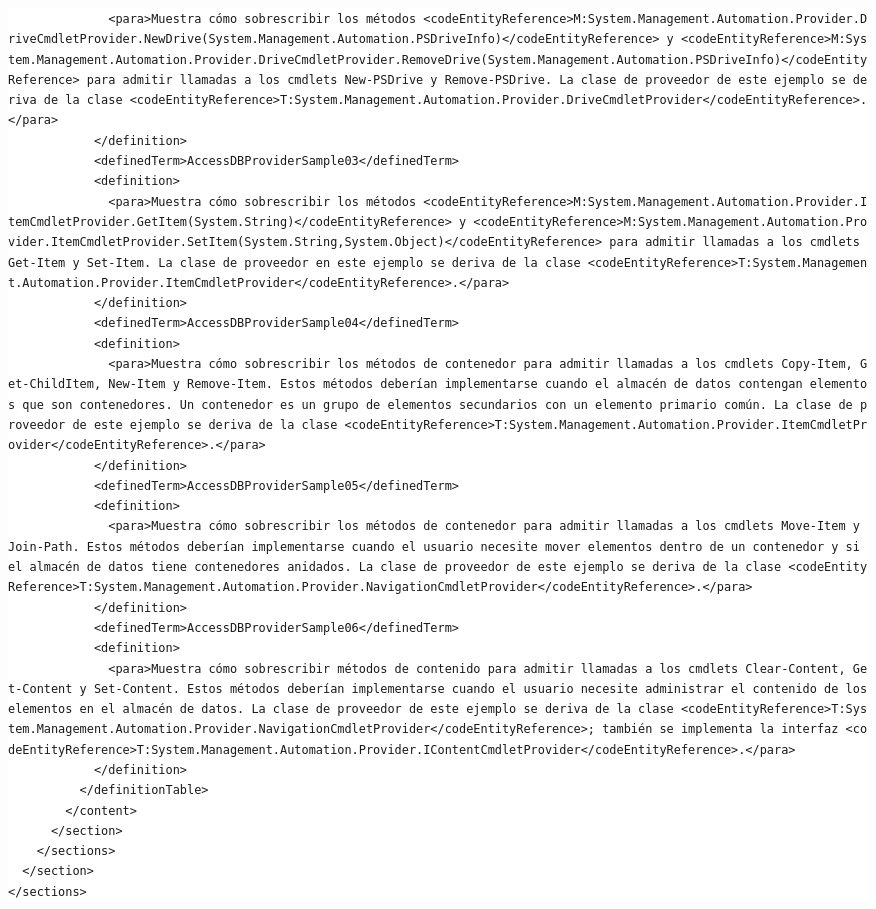                   <para>Muestra cómo sobrescribir los métodos <codeEntityReference>M:System.Management.Automation.Provider.DriveCmdletProvider.NewDrive(System.Management.Automation.PSDriveInfo)</codeEntityReference> y <codeEntityReference>M:System.Management.Automation.Provider.DriveCmdletProvider.RemoveDrive(System.Management.Automation.PSDriveInfo)</codeEntityReference> para admitir llamadas a los cmdlets New-PSDrive y Remove-PSDrive. La clase de proveedor de este ejemplo se deriva de la clase <codeEntityReference>T:System.Management.Automation.Provider.DriveCmdletProvider</codeEntityReference>.</para>
                </definition>
                <definedTerm>AccessDBProviderSample03</definedTerm>
                <definition>
                  <para>Muestra cómo sobrescribir los métodos <codeEntityReference>M:System.Management.Automation.Provider.ItemCmdletProvider.GetItem(System.String)</codeEntityReference> y <codeEntityReference>M:System.Management.Automation.Provider.ItemCmdletProvider.SetItem(System.String,System.Object)</codeEntityReference> para admitir llamadas a los cmdlets Get-Item y Set-Item. La clase de proveedor en este ejemplo se deriva de la clase <codeEntityReference>T:System.Management.Automation.Provider.ItemCmdletProvider</codeEntityReference>.</para>
                </definition>
                <definedTerm>AccessDBProviderSample04</definedTerm>
                <definition>
                  <para>Muestra cómo sobrescribir los métodos de contenedor para admitir llamadas a los cmdlets Copy-Item, Get-ChildItem, New-Item y Remove-Item. Estos métodos deberían implementarse cuando el almacén de datos contengan elementos que son contenedores. Un contenedor es un grupo de elementos secundarios con un elemento primario común. La clase de proveedor de este ejemplo se deriva de la clase <codeEntityReference>T:System.Management.Automation.Provider.ItemCmdletProvider</codeEntityReference>.</para>
                </definition>
                <definedTerm>AccessDBProviderSample05</definedTerm>
                <definition>
                  <para>Muestra cómo sobrescribir los métodos de contenedor para admitir llamadas a los cmdlets Move-Item y Join-Path. Estos métodos deberían implementarse cuando el usuario necesite mover elementos dentro de un contenedor y si el almacén de datos tiene contenedores anidados. La clase de proveedor de este ejemplo se deriva de la clase <codeEntityReference>T:System.Management.Automation.Provider.NavigationCmdletProvider</codeEntityReference>.</para>
                </definition>
                <definedTerm>AccessDBProviderSample06</definedTerm>
                <definition>
                  <para>Muestra cómo sobrescribir métodos de contenido para admitir llamadas a los cmdlets Clear-Content, Get-Content y Set-Content. Estos métodos deberían implementarse cuando el usuario necesite administrar el contenido de los elementos en el almacén de datos. La clase de proveedor de este ejemplo se deriva de la clase <codeEntityReference>T:System.Management.Automation.Provider.NavigationCmdletProvider</codeEntityReference>; también se implementa la interfaz <codeEntityReference>T:System.Management.Automation.Provider.IContentCmdletProvider</codeEntityReference>.</para>
                </definition>
              </definitionTable>
            </content>
          </section>
        </sections>
      </section>
    </sections>
  </section>
  <relatedTopics />
</developerConceptualDocument>







